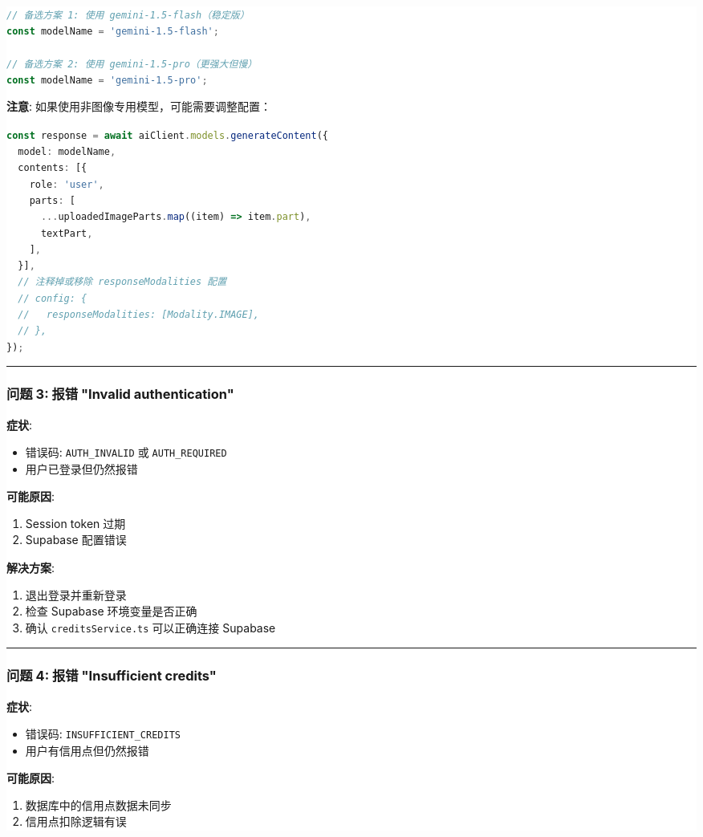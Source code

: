 ```typescript
// 备选方案 1: 使用 gemini-1.5-flash（稳定版）
const modelName = 'gemini-1.5-flash';

// 备选方案 2: 使用 gemini-1.5-pro（更强大但慢）
const modelName = 'gemini-1.5-pro';
```

**注意**: 如果使用非图像专用模型，可能需要调整配置：
```typescript
const response = await aiClient.models.generateContent({
  model: modelName,
  contents: [{
    role: 'user',
    parts: [
      ...uploadedImageParts.map((item) => item.part),
      textPart,
    ],
  }],
  // 注释掉或移除 responseModalities 配置
  // config: {
  //   responseModalities: [Modality.IMAGE],
  // },
});
```

---

### 问题 3: 报错 "Invalid authentication"

**症状**: 
- 错误码: `AUTH_INVALID` 或 `AUTH_REQUIRED`
- 用户已登录但仍然报错

**可能原因**:
1. Session token 过期
2. Supabase 配置错误

**解决方案**:
1. 退出登录并重新登录
2. 检查 Supabase 环境变量是否正确
3. 确认 `creditsService.ts` 可以正确连接 Supabase

---

### 问题 4: 报错 "Insufficient credits"

**症状**: 
- 错误码: `INSUFFICIENT_CREDITS`
- 用户有信用点但仍然报错

**可能原因**:
1. 数据库中的信用点数据未同步
2. 信用点扣除逻辑有误
